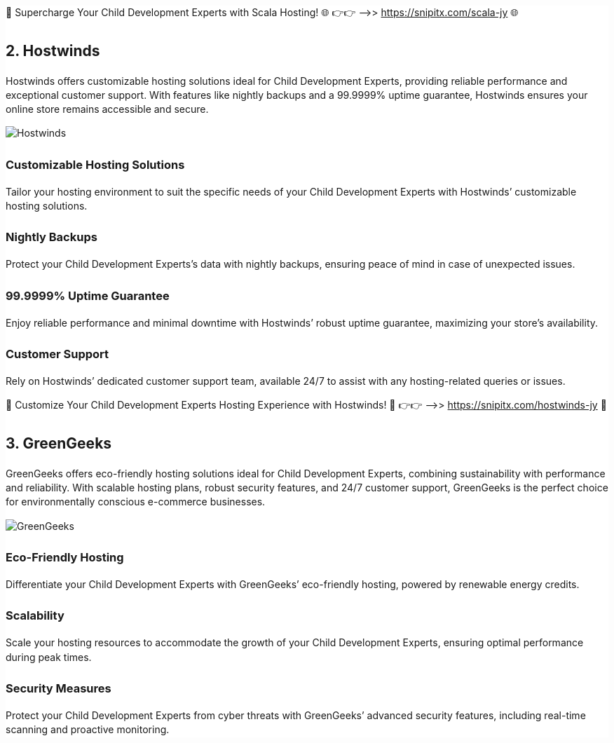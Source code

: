 🚀 Supercharge Your Child Development Experts with Scala Hosting! 🌐
👉👉 -->> https://snipitx.com/scala-jy 🌐

## 2. Hostwinds

Hostwinds offers customizable hosting solutions ideal for Child Development Experts, providing reliable performance and exceptional customer support. With features like nightly backups and a 99.9999% uptime guarantee, Hostwinds ensures your online store remains accessible and secure.

![Hostwinds](https://i.imgur.com/53aSNXx.jpeg "Hostwinds Hosting")

### Customizable Hosting Solutions
Tailor your hosting environment to suit the specific needs of your Child Development Experts with Hostwinds’ customizable hosting solutions.

### Nightly Backups
Protect your Child Development Experts’s data with nightly backups, ensuring peace of mind in case of unexpected issues.

### 99.9999% Uptime Guarantee
Enjoy reliable performance and minimal downtime with Hostwinds’ robust uptime guarantee, maximizing your store’s availability.

### Customer Support
Rely on Hostwinds’ dedicated customer support team, available 24/7 to assist with any hosting-related queries or issues.

🌟 Customize Your Child Development Experts Hosting Experience with Hostwinds! 🚀
👉👉 -->> https://snipitx.com/hostwinds-jy 🚀


## 3. GreenGeeks

GreenGeeks offers eco-friendly hosting solutions ideal for Child Development Experts, combining sustainability with performance and reliability. With scalable hosting plans, robust security features, and 24/7 customer support, GreenGeeks is the perfect choice for environmentally conscious e-commerce businesses.

![GreenGeeks](https://i.imgur.com/eEwuntu.jpg "GreenGeeks Hosting")

### Eco-Friendly Hosting
Differentiate your Child Development Experts with GreenGeeks’ eco-friendly hosting, powered by renewable energy credits.

### Scalability
Scale your hosting resources to accommodate the growth of your Child Development Experts, ensuring optimal performance during peak times.

### Security Measures
Protect your Child Development Experts from cyber threats with GreenGeeks’ advanced security features, including real-time scanning and proactive monitoring.
